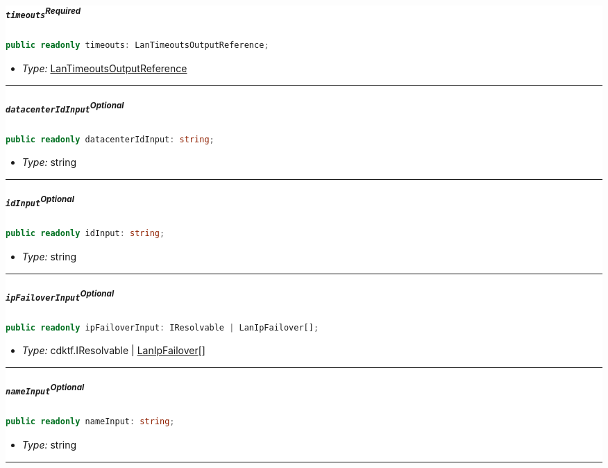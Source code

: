 
##### `timeouts`<sup>Required</sup> <a name="timeouts" id="@cdktf/provider-ionoscloud.lan.Lan.property.timeouts"></a>

```typescript
public readonly timeouts: LanTimeoutsOutputReference;
```

- *Type:* <a href="#@cdktf/provider-ionoscloud.lan.LanTimeoutsOutputReference">LanTimeoutsOutputReference</a>

---

##### `datacenterIdInput`<sup>Optional</sup> <a name="datacenterIdInput" id="@cdktf/provider-ionoscloud.lan.Lan.property.datacenterIdInput"></a>

```typescript
public readonly datacenterIdInput: string;
```

- *Type:* string

---

##### `idInput`<sup>Optional</sup> <a name="idInput" id="@cdktf/provider-ionoscloud.lan.Lan.property.idInput"></a>

```typescript
public readonly idInput: string;
```

- *Type:* string

---

##### `ipFailoverInput`<sup>Optional</sup> <a name="ipFailoverInput" id="@cdktf/provider-ionoscloud.lan.Lan.property.ipFailoverInput"></a>

```typescript
public readonly ipFailoverInput: IResolvable | LanIpFailover[];
```

- *Type:* cdktf.IResolvable | <a href="#@cdktf/provider-ionoscloud.lan.LanIpFailover">LanIpFailover</a>[]

---

##### `nameInput`<sup>Optional</sup> <a name="nameInput" id="@cdktf/provider-ionoscloud.lan.Lan.property.nameInput"></a>

```typescript
public readonly nameInput: string;
```

- *Type:* string

---
